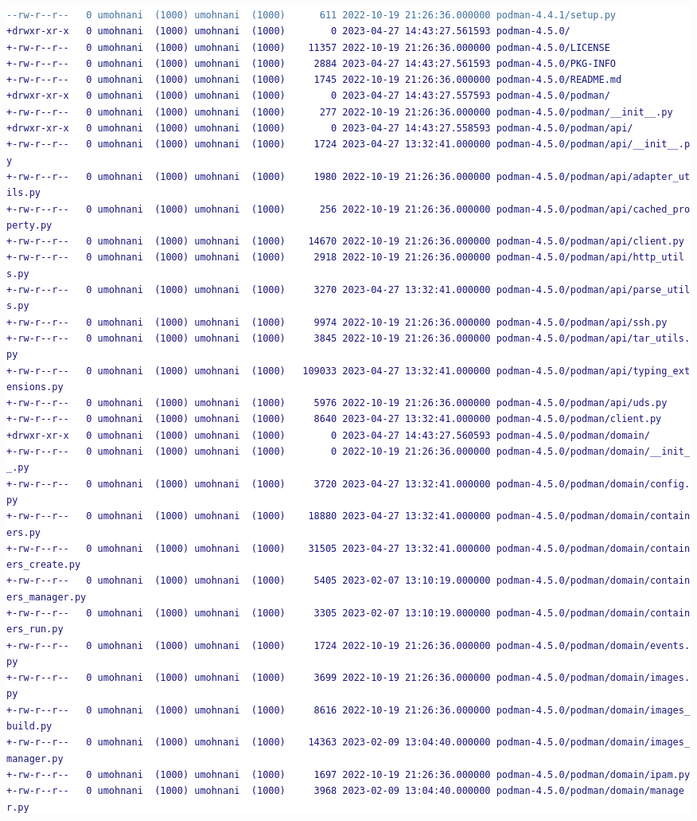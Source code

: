 ```diff
--rw-r--r--   0 umohnani  (1000) umohnani  (1000)      611 2022-10-19 21:26:36.000000 podman-4.4.1/setup.py
+drwxr-xr-x   0 umohnani  (1000) umohnani  (1000)        0 2023-04-27 14:43:27.561593 podman-4.5.0/
+-rw-r--r--   0 umohnani  (1000) umohnani  (1000)    11357 2022-10-19 21:26:36.000000 podman-4.5.0/LICENSE
+-rw-r--r--   0 umohnani  (1000) umohnani  (1000)     2884 2023-04-27 14:43:27.561593 podman-4.5.0/PKG-INFO
+-rw-r--r--   0 umohnani  (1000) umohnani  (1000)     1745 2022-10-19 21:26:36.000000 podman-4.5.0/README.md
+drwxr-xr-x   0 umohnani  (1000) umohnani  (1000)        0 2023-04-27 14:43:27.557593 podman-4.5.0/podman/
+-rw-r--r--   0 umohnani  (1000) umohnani  (1000)      277 2022-10-19 21:26:36.000000 podman-4.5.0/podman/__init__.py
+drwxr-xr-x   0 umohnani  (1000) umohnani  (1000)        0 2023-04-27 14:43:27.558593 podman-4.5.0/podman/api/
+-rw-r--r--   0 umohnani  (1000) umohnani  (1000)     1724 2023-04-27 13:32:41.000000 podman-4.5.0/podman/api/__init__.py
+-rw-r--r--   0 umohnani  (1000) umohnani  (1000)     1980 2022-10-19 21:26:36.000000 podman-4.5.0/podman/api/adapter_utils.py
+-rw-r--r--   0 umohnani  (1000) umohnani  (1000)      256 2022-10-19 21:26:36.000000 podman-4.5.0/podman/api/cached_property.py
+-rw-r--r--   0 umohnani  (1000) umohnani  (1000)    14670 2022-10-19 21:26:36.000000 podman-4.5.0/podman/api/client.py
+-rw-r--r--   0 umohnani  (1000) umohnani  (1000)     2918 2022-10-19 21:26:36.000000 podman-4.5.0/podman/api/http_utils.py
+-rw-r--r--   0 umohnani  (1000) umohnani  (1000)     3270 2023-04-27 13:32:41.000000 podman-4.5.0/podman/api/parse_utils.py
+-rw-r--r--   0 umohnani  (1000) umohnani  (1000)     9974 2022-10-19 21:26:36.000000 podman-4.5.0/podman/api/ssh.py
+-rw-r--r--   0 umohnani  (1000) umohnani  (1000)     3845 2022-10-19 21:26:36.000000 podman-4.5.0/podman/api/tar_utils.py
+-rw-r--r--   0 umohnani  (1000) umohnani  (1000)   109033 2023-04-27 13:32:41.000000 podman-4.5.0/podman/api/typing_extensions.py
+-rw-r--r--   0 umohnani  (1000) umohnani  (1000)     5976 2022-10-19 21:26:36.000000 podman-4.5.0/podman/api/uds.py
+-rw-r--r--   0 umohnani  (1000) umohnani  (1000)     8640 2023-04-27 13:32:41.000000 podman-4.5.0/podman/client.py
+drwxr-xr-x   0 umohnani  (1000) umohnani  (1000)        0 2023-04-27 14:43:27.560593 podman-4.5.0/podman/domain/
+-rw-r--r--   0 umohnani  (1000) umohnani  (1000)        0 2022-10-19 21:26:36.000000 podman-4.5.0/podman/domain/__init__.py
+-rw-r--r--   0 umohnani  (1000) umohnani  (1000)     3720 2023-04-27 13:32:41.000000 podman-4.5.0/podman/domain/config.py
+-rw-r--r--   0 umohnani  (1000) umohnani  (1000)    18880 2023-04-27 13:32:41.000000 podman-4.5.0/podman/domain/containers.py
+-rw-r--r--   0 umohnani  (1000) umohnani  (1000)    31505 2023-04-27 13:32:41.000000 podman-4.5.0/podman/domain/containers_create.py
+-rw-r--r--   0 umohnani  (1000) umohnani  (1000)     5405 2023-02-07 13:10:19.000000 podman-4.5.0/podman/domain/containers_manager.py
+-rw-r--r--   0 umohnani  (1000) umohnani  (1000)     3305 2023-02-07 13:10:19.000000 podman-4.5.0/podman/domain/containers_run.py
+-rw-r--r--   0 umohnani  (1000) umohnani  (1000)     1724 2022-10-19 21:26:36.000000 podman-4.5.0/podman/domain/events.py
+-rw-r--r--   0 umohnani  (1000) umohnani  (1000)     3699 2022-10-19 21:26:36.000000 podman-4.5.0/podman/domain/images.py
+-rw-r--r--   0 umohnani  (1000) umohnani  (1000)     8616 2022-10-19 21:26:36.000000 podman-4.5.0/podman/domain/images_build.py
+-rw-r--r--   0 umohnani  (1000) umohnani  (1000)    14363 2023-02-09 13:04:40.000000 podman-4.5.0/podman/domain/images_manager.py
+-rw-r--r--   0 umohnani  (1000) umohnani  (1000)     1697 2022-10-19 21:26:36.000000 podman-4.5.0/podman/domain/ipam.py
+-rw-r--r--   0 umohnani  (1000) umohnani  (1000)     3968 2023-02-09 13:04:40.000000 podman-4.5.0/podman/domain/manager.py
```